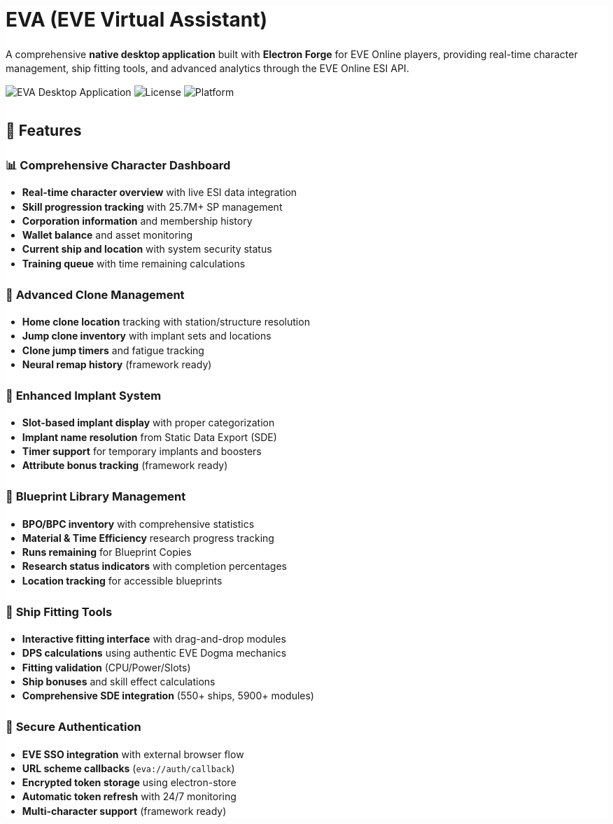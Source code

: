 # EVA (EVE Virtual Assistant)

A comprehensive **native desktop application** built with **Electron Forge** for EVE Online players, providing real-time character management, ship fitting tools, and advanced analytics through the EVE Online ESI API.

![EVA Desktop Application](https://img.shields.io/badge/EVE%20Online-Desktop%20App-orange?style=for-the-badge&logo=electron)
![License](https://img.shields.io/badge/License-MIT-blue?style=for-the-badge)
![Platform](https://img.shields.io/badge/Platform-Windows%20%7C%20macOS-lightgrey?style=for-the-badge)

## 🚀 Features

### 📊 **Comprehensive Character Dashboard**
- **Real-time character overview** with live ESI data integration
- **Skill progression tracking** with 25.7M+ SP management
- **Corporation information** and membership history
- **Wallet balance** and asset monitoring
- **Current ship and location** with system security status
- **Training queue** with time remaining calculations

### 🧬 **Advanced Clone Management**
- **Home clone location** tracking with station/structure resolution
- **Jump clone inventory** with implant sets and locations
- **Clone jump timers** and fatigue tracking
- **Neural remap history** (framework ready)

### 💉 **Enhanced Implant System**
- **Slot-based implant display** with proper categorization
- **Implant name resolution** from Static Data Export (SDE)
- **Timer support** for temporary implants and boosters
- **Attribute bonus tracking** (framework ready)

### 📜 **Blueprint Library Management**
- **BPO/BPC inventory** with comprehensive statistics
- **Material & Time Efficiency** research progress tracking
- **Runs remaining** for Blueprint Copies
- **Research status indicators** with completion percentages
- **Location tracking** for accessible blueprints

### 🎯 **Ship Fitting Tools**
- **Interactive fitting interface** with drag-and-drop modules
- **DPS calculations** using authentic EVE Dogma mechanics
- **Fitting validation** (CPU/Power/Slots)
- **Ship bonuses** and skill effect calculations
- **Comprehensive SDE integration** (550+ ships, 5900+ modules)

### 🔐 **Secure Authentication**
- **EVE SSO integration** with external browser flow
- **URL scheme callbacks** (`eva://auth/callback`)
- **Encrypted token storage** using electron-store
- **Automatic token refresh** with 24/7 monitoring
- **Multi-character support** (framework ready)
